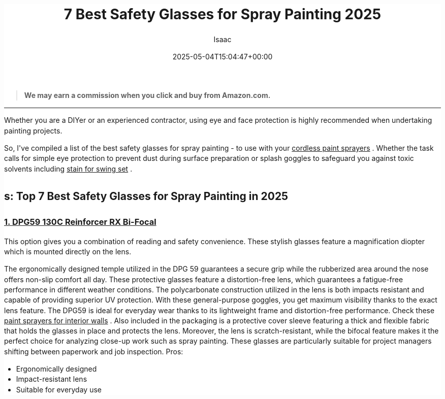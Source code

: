 ﻿---
author: Isaac
layout: post
title: 7 Best Safety Glasses for Spray Painting 2025
date: '2025-05-04T15:04:47+00:00'
categories:
- Sprayers
tags: []
slug: /best-safety-glasses-for-spray-painting/
lastmod: 2025-05-07T12:21:25+03:00
---
> **We may earn a commission when you click and buy from Amazon.com.**
>

---
Whether you are a DIYer or an experienced contractor, using eye and face protection is highly recommended when undertaking painting projects.

So, I've compiled a list of the best safety glasses for spray painting - to use with your
[cordless paint sprayers](https://pestpolicy.com/best-cordless-paint-sprayers/)
.
Whether the task calls for simple eye protection to prevent dust during surface preparation or splash goggles to safeguard you against toxic solvents including
[stain for swing set](https://pestpolicy.com/best-stain-for-swing-set/)
.
## s: Top 7 Best Safety Glasses for Spray Painting in 2025
### [1. DPG59 130C Reinforcer RX Bi-Focal](https://www.amazon.com/dp/B000646VG2/?tag=p-policy-20)
This option gives you a combination of reading and safety convenience. These stylish glasses feature a magnification diopter which is mounted directly on the lens.

The ergonomically designed temple utilized in the DPG 59 guarantees a secure grip while the rubberized area around the nose offers non-slip comfort all day.
These protective glasses feature a distortion-free lens, which guarantees a fatigue-free performance in different weather conditions.
The polycarbonate construction utilized in the lens is both impacts resistant and capable of providing superior UV protection. With these general-purpose goggles, you get maximum visibility thanks to the exact lens feature.
The DPG59 is ideal for everyday wear thanks to its lightweight frame and distortion-free performance. Check these
[paint sprayers for interior walls](https://pestpolicy.com/best-paint-sprayer-for-interior-walls/)
.
Also included in the packaging is a protective cover sleeve featuring a thick and flexible fabric that holds the glasses in place and protects the lens.
Moreover, the lens is scratch-resistant, while the bifocal feature makes it the perfect choice for analyzing close-up work such as spray painting. These glasses are particularly suitable for project managers shifting between paperwork and job inspection.
Pros:
- Ergonomically designed
- Impact-resistant lens
- Suitable for everyday use

